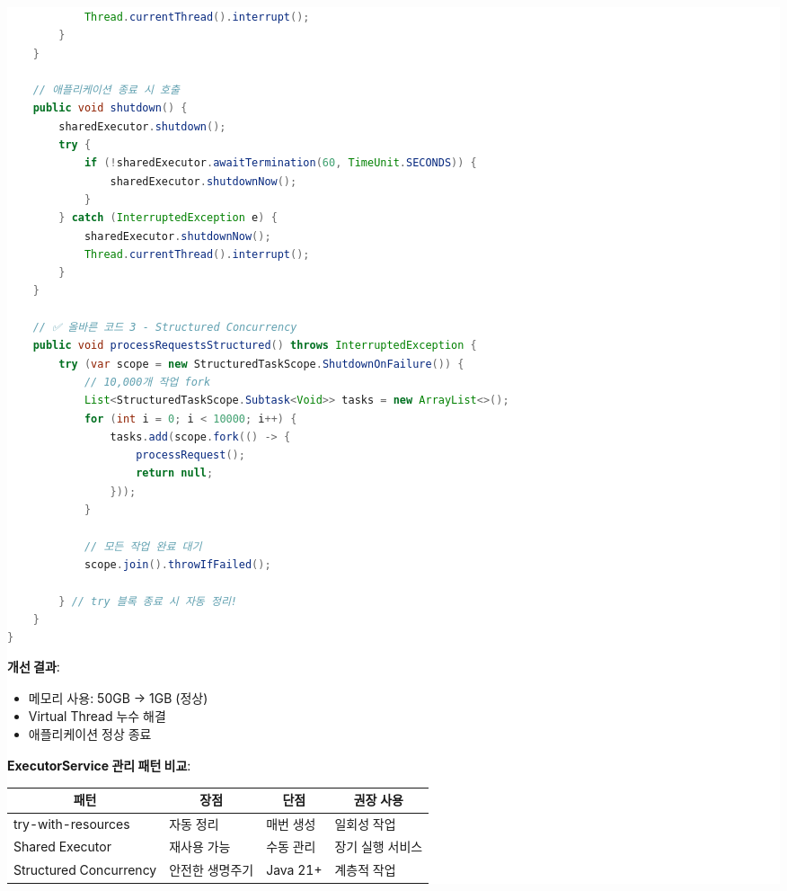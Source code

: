 ```java
            Thread.currentThread().interrupt();
        }
    }

    // 애플리케이션 종료 시 호출
    public void shutdown() {
        sharedExecutor.shutdown();
        try {
            if (!sharedExecutor.awaitTermination(60, TimeUnit.SECONDS)) {
                sharedExecutor.shutdownNow();
            }
        } catch (InterruptedException e) {
            sharedExecutor.shutdownNow();
            Thread.currentThread().interrupt();
        }
    }

    // ✅ 올바른 코드 3 - Structured Concurrency
    public void processRequestsStructured() throws InterruptedException {
        try (var scope = new StructuredTaskScope.ShutdownOnFailure()) {
            // 10,000개 작업 fork
            List<StructuredTaskScope.Subtask<Void>> tasks = new ArrayList<>();
            for (int i = 0; i < 10000; i++) {
                tasks.add(scope.fork(() -> {
                    processRequest();
                    return null;
                }));
            }

            // 모든 작업 완료 대기
            scope.join().throwIfFailed();

        } // try 블록 종료 시 자동 정리!
    }
}
```

**개선 결과**:
- 메모리 사용: 50GB → 1GB (정상)
- Virtual Thread 누수 해결
- 애플리케이션 정상 종료

**ExecutorService 관리 패턴 비교**:

| 패턴 | 장점 | 단점 | 권장 사용 |
|------|------|------|-----------|
| try-with-resources | 자동 정리 | 매번 생성 | 일회성 작업 |
| Shared Executor | 재사용 가능 | 수동 관리 | 장기 실행 서비스 |
| Structured Concurrency | 안전한 생명주기 | Java 21+ | 계층적 작업 |
